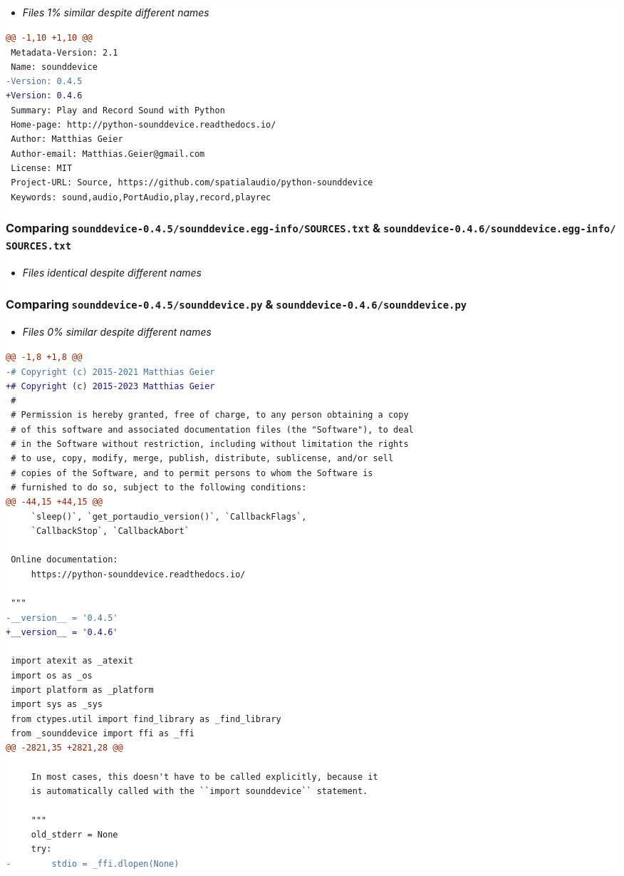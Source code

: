  * *Files 1% similar despite different names*

```diff
@@ -1,10 +1,10 @@
 Metadata-Version: 2.1
 Name: sounddevice
-Version: 0.4.5
+Version: 0.4.6
 Summary: Play and Record Sound with Python
 Home-page: http://python-sounddevice.readthedocs.io/
 Author: Matthias Geier
 Author-email: Matthias.Geier@gmail.com
 License: MIT
 Project-URL: Source, https://github.com/spatialaudio/python-sounddevice
 Keywords: sound,audio,PortAudio,play,record,playrec
```

### Comparing `sounddevice-0.4.5/sounddevice.egg-info/SOURCES.txt` & `sounddevice-0.4.6/sounddevice.egg-info/SOURCES.txt`

 * *Files identical despite different names*

### Comparing `sounddevice-0.4.5/sounddevice.py` & `sounddevice-0.4.6/sounddevice.py`

 * *Files 0% similar despite different names*

```diff
@@ -1,8 +1,8 @@
-# Copyright (c) 2015-2021 Matthias Geier
+# Copyright (c) 2015-2023 Matthias Geier
 #
 # Permission is hereby granted, free of charge, to any person obtaining a copy
 # of this software and associated documentation files (the "Software"), to deal
 # in the Software without restriction, including without limitation the rights
 # to use, copy, modify, merge, publish, distribute, sublicense, and/or sell
 # copies of the Software, and to permit persons to whom the Software is
 # furnished to do so, subject to the following conditions:
@@ -44,15 +44,15 @@
     `sleep()`, `get_portaudio_version()`, `CallbackFlags`,
     `CallbackStop`, `CallbackAbort`
 
 Online documentation:
     https://python-sounddevice.readthedocs.io/
 
 """
-__version__ = '0.4.5'
+__version__ = '0.4.6'
 
 import atexit as _atexit
 import os as _os
 import platform as _platform
 import sys as _sys
 from ctypes.util import find_library as _find_library
 from _sounddevice import ffi as _ffi
@@ -2821,35 +2821,28 @@
 
     In most cases, this doesn't have to be called explicitly, because it
     is automatically called with the ``import sounddevice`` statement.
 
     """
     old_stderr = None
     try:
-        stdio = _ffi.dlopen(None)
```